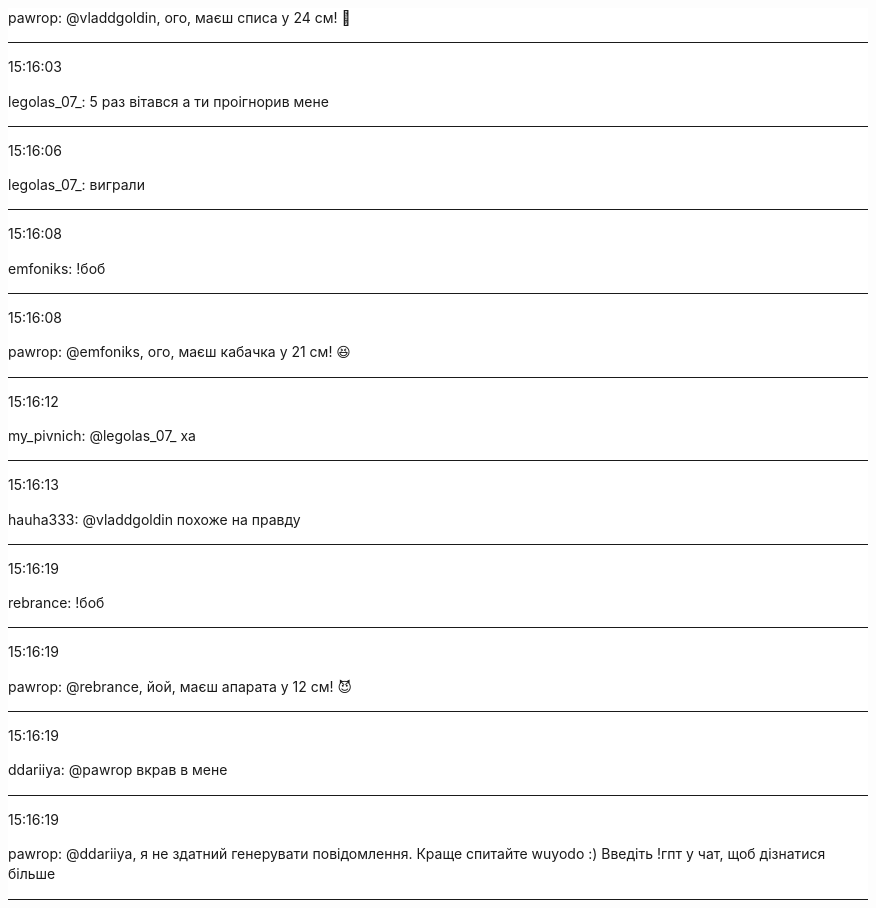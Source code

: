pawrop:  @vladdgoldin, ого, маєш списа у 24 см! 🙈

---

15:16:03

legolas_07_: 5 раз вітався а ти проігнорив мене

---

15:16:06

legolas_07_: виграли

---

15:16:08

emfoniks: !боб

---

15:16:08

pawrop: @emfoniks, ого, маєш кабачка у 21 см! 😆

---

15:16:12

my_pivnich: @legolas_07_ ха

---

15:16:13

hauha333: @vladdgoldin похоже на правду

---

15:16:19

rebrance: !боб

---

15:16:19

pawrop: @rebrance, йой, маєш апарата у 12 см! 😈

---

15:16:19

ddariiya: @pawrop вкрав в мене

---

15:16:19

pawrop: @ddariiya, я не здатний генерувати повідомлення. Краще спитайте wuyodo :) Введіть !гпт у чат, щоб дізнатися більше

---
